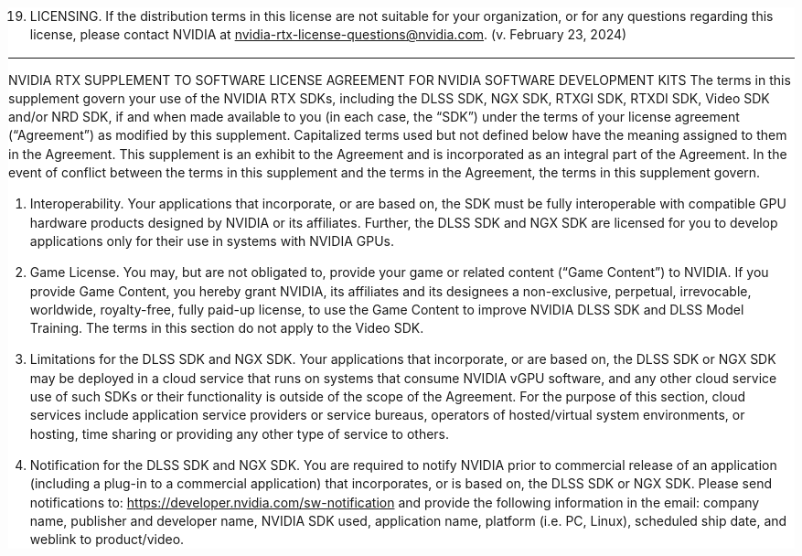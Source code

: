 19. LICENSING. If the distribution terms in this license are not suitable for your organization, or for any questions regarding 
this license, please contact NVIDIA at nvidia-rtx-license-questions@nvidia.com.
(v. February 23, 2024)

---


NVIDIA RTX SUPPLEMENT TO SOFTWARE LICENSE AGREEMENT FOR NVIDIA SOFTWARE DEVELOPMENT KITS
The terms in this supplement govern your use of the NVIDIA RTX SDKs, including the DLSS SDK, NGX SDK, RTXGI SDK, RTXDI 
SDK, Video SDK and/or NRD SDK, if and when made available to you (in each case, the “SDK”) under the terms of your 
license agreement (“Agreement”) as modified by this supplement. Capitalized terms used but not defined below have the 
meaning assigned to them in the Agreement.
This supplement is an exhibit to the Agreement and is incorporated as an integral part of the Agreement. In the event of 
conflict between the terms in this supplement and the terms in the Agreement, the terms in this supplement govern.  

1. Interoperability. Your applications that incorporate, or are based on, the SDK must be fully interoperable with 
compatible GPU hardware products designed by NVIDIA or its affiliates. Further, the DLSS SDK and NGX SDK are licensed for 
you to develop applications only for their use in systems with NVIDIA GPUs.

2. Game License. You may, but are not obligated to, provide your game or related content (“Game Content”) to NVIDIA. If 
you provide Game Content, you hereby grant NVIDIA, its affiliates and its designees a non-exclusive, perpetual, irrevocable, 
worldwide, royalty-free, fully paid-up license, to use the Game Content to improve NVIDIA DLSS SDK and DLSS Model 
Training. The terms in this section do not apply to the Video SDK.

3. Limitations for the DLSS SDK and NGX SDK. Your applications that incorporate, or are based on, the DLSS SDK or NGX SDK 
may be deployed in a cloud service that runs on systems that consume NVIDIA vGPU software, and any other cloud service 
use of such SDKs or their functionality is outside of the scope of the Agreement. For the purpose of this section, cloud 
services include application service providers or service bureaus, operators of hosted/virtual system environments, or 
hosting, time sharing or providing any other type of service to others. 
4. Notification for the DLSS SDK and NGX SDK. You are required to notify NVIDIA prior to commercial release of an 
application (including a plug-in to a commercial application) that incorporates, or is based on, the DLSS SDK or NGX SDK. 
Please send notifications to: https://developer.nvidia.com/sw-notification and provide the following information in the 
email: company name, publisher and developer name, NVIDIA SDK used, application name, platform (i.e. PC, Linux), 
scheduled ship date, and weblink to product/video. 
